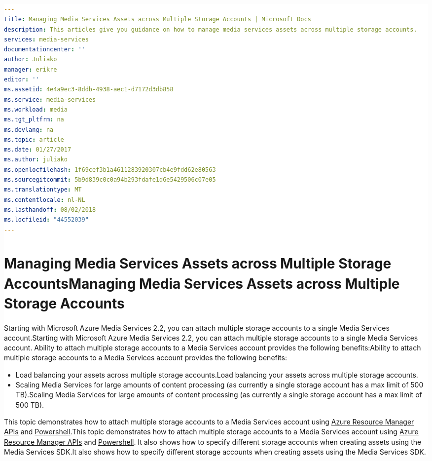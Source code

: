 ```yaml
---
title: Managing Media Services Assets across Multiple Storage Accounts | Microsoft Docs
description: This articles give you guidance on how to manage media services assets across multiple storage accounts.
services: media-services
documentationcenter: ''
author: Juliako
manager: erikre
editor: ''
ms.assetid: 4e4a9ec3-8ddb-4938-aec1-d7172d3db858
ms.service: media-services
ms.workload: media
ms.tgt_pltfrm: na
ms.devlang: na
ms.topic: article
ms.date: 01/27/2017
ms.author: juliako
ms.openlocfilehash: 1f69cef3b1a4611283920307cb4e9fdd62e80563
ms.sourcegitcommit: 5b9d839c0c0a94b293fdafe1d6e5429506c07e05
ms.translationtype: MT
ms.contentlocale: nl-NL
ms.lasthandoff: 08/02/2018
ms.locfileid: "44552039"
---
```

# <a name="managing-media-services-assets-across-multiple-storage-accounts"></a><span data-ttu-id="2dd13-103">Managing Media Services Assets across Multiple Storage Accounts</span><span class="sxs-lookup"><span data-stu-id="2dd13-103">Managing Media Services Assets across Multiple Storage Accounts</span></span>
<span data-ttu-id="2dd13-104">Starting with Microsoft Azure Media Services 2.2, you can attach multiple storage accounts to a single Media Services account.</span><span class="sxs-lookup"><span data-stu-id="2dd13-104">Starting with Microsoft Azure Media Services 2.2, you can attach multiple storage accounts to a single Media Services account.</span></span> <span data-ttu-id="2dd13-105">Ability to attach multiple storage accounts to a Media Services account provides the following benefits:</span><span class="sxs-lookup"><span data-stu-id="2dd13-105">Ability to attach multiple storage accounts to a Media Services account provides the following benefits:</span></span>

* <span data-ttu-id="2dd13-106">Load balancing your assets across multiple storage accounts.</span><span class="sxs-lookup"><span data-stu-id="2dd13-106">Load balancing your assets across multiple storage accounts.</span></span>
* <span data-ttu-id="2dd13-107">Scaling Media Services for large amounts of content processing (as currently a single storage account has a max limit of 500 TB).</span><span class="sxs-lookup"><span data-stu-id="2dd13-107">Scaling Media Services for large amounts of content processing (as currently a single storage account has a max limit of 500 TB).</span></span> 

<span data-ttu-id="2dd13-108">This topic demonstrates how to attach multiple storage accounts to a Media Services account using [Azure Resource Manager APIs](https://docs.microsoft.com/rest/api/media/mediaservice) and [Powershell](https://docs.microsoft.com/powershell/resourcemanager/azurerm.media/v0.3.2/azurerm.media).</span><span class="sxs-lookup"><span data-stu-id="2dd13-108">This topic demonstrates how to attach multiple storage accounts to a Media Services account using [Azure Resource Manager APIs](https://docs.microsoft.com/rest/api/media/mediaservice) and [Powershell](https://docs.microsoft.com/powershell/resourcemanager/azurerm.media/v0.3.2/azurerm.media).</span></span> <span data-ttu-id="2dd13-109">It also shows how to specify different storage accounts when creating assets using the Media Services SDK.</span><span class="sxs-lookup"><span data-stu-id="2dd13-109">It also shows how to specify different storage accounts when creating assets using the Media Services SDK.</span></span> 
